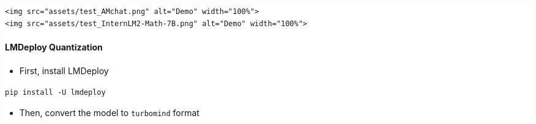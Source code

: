     <img src="assets/test_AMchat.png" alt="Demo" width="100%">
    <img src="assets/test_InternLM2-Math-7B.png" alt="Demo" width="100%">
</p>

#### LMDeploy Quantization
- First, install LMDeploy

```shell
pip install -U lmdeploy
```

- Then, convert the model to `turbomind` format
